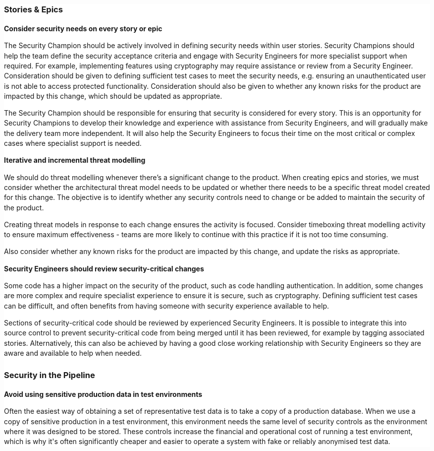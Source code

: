 ### Stories & Epics

**Consider security needs on every story or epic**

The Security Champion should be actively involved in defining security needs within user stories. Security Champions should help the team define the security acceptance criteria and engage with Security Engineers for more specialist support when required. For example, implementing features using cryptography may require assistance or review from a Security Engineer. Consideration should be given to defining sufficient test cases to meet the security needs, e.g. ensuring an unauthenticated user is not able to access protected functionality. Consideration should also be given to whether any known risks for the product are impacted by this change, which should be updated as appropriate.

The Security Champion should be responsible for ensuring that security is considered for every story. This is an opportunity for Security Champions to develop their knowledge and experience with assistance from Security Engineers, and will gradually make the delivery team more independent. It will also help the Security Engineers to focus their time on the most critical or complex cases where specialist support is needed.

**Iterative and incremental threat modelling**

We should do threat modelling whenever there’s a significant change to the product. When creating epics and stories, we must consider whether the architectural threat model needs to be updated or whether there needs to be a specific threat model created for this change. The objective is to identify whether any security controls need to change or be added to maintain the security of the product.

Creating threat models in response to each change ensures the activity is focused. Consider timeboxing threat modelling activity to ensure maximum effectiveness - teams are more likely to continue with this practice if it is not too time consuming.

Also consider whether any known risks for the product are impacted by this change, and update the risks as appropriate.

**Security Engineers should review security-critical changes**

Some code has a higher impact on the security of the product, such as code handling authentication. In addition, some changes are more complex and require specialist experience to ensure it is secure, such as cryptography. Defining sufficient test cases can be difficult, and often benefits from having someone with security experience available to help.

Sections of security-critical code should be reviewed by experienced Security Engineers. It is possible to integrate this into source control to prevent security-critical code from being merged until it has been reviewed, for example by tagging associated stories. Alternatively, this can also be achieved by having a good close working relationship with Security Engineers so they are aware and available to help when needed.

### Security in the Pipeline

**Avoid using sensitive production data in test environments**

Often the easiest way of obtaining a set of representative test data is to take a copy of a production database. When we use a copy of sensitive production in a test environment, this environment needs the same level of security controls as the environment where it was designed to be stored. These controls increase the financial and operational cost of running a test environment, which is why it's often significantly cheaper and easier to operate a system with fake or reliably anonymised test data.
